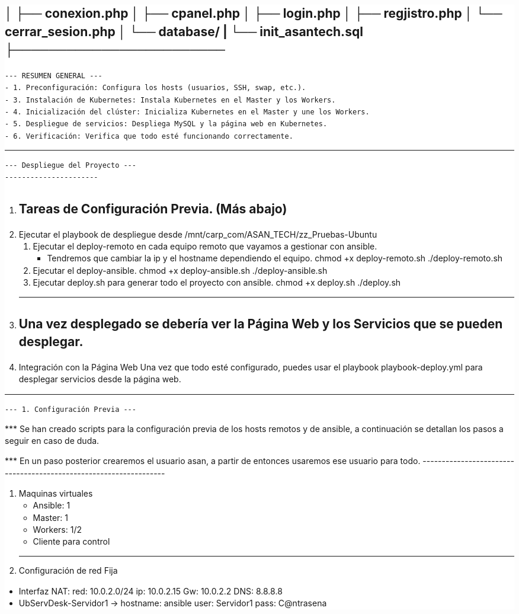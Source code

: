 │   ├── conexion.php
│   ├── cpanel.php
│   ├── login.php
│   ├── regjistro.php
│   └── cerrar_sesion.php
│
└── database/
|    └── init_asantech.sql
├────────────────────────
-----------------------------------------------------
    --- RESUMEN GENERAL ---
    - 1. Preconfiguración: Configura los hosts (usuarios, SSH, swap, etc.).
    - 3. Instalación de Kubernetes: Instala Kubernetes en el Master y los Workers.
    - 4. Inicialización del clúster: Inicializa Kubernetes en el Master y une los Workers.
    - 5. Despliegue de servicios: Despliega MySQL y la página web en Kubernetes.
    - 6. Verificación: Verifica que todo esté funcionando correctamente.
-------------------------------------------------------------------------
    --- Despliegue del Proyecto ---
    ----------------------
1. Tareas de Configuración Previa. (Más abajo)
    ----------------------
2. Ejecutar el playbook de despliegue desde /mnt/carp_com/ASAN_TECH/zz_Pruebas-Ubuntu
    1. Ejecutar el deploy-remoto en cada equipo remoto que vayamos a gestionar con ansible.
        * Tendremos que cambiar la ip y el hostname dependiendo el equipo.
        chmod +x deploy-remoto.sh
        ./deploy-remoto.sh
    2. Ejecutar el deploy-ansible.
        chmod +x deploy-ansible.sh
        ./deploy-ansible.sh
    3. Ejecutar deploy.sh para generar todo el proyecto con ansible.
        chmod +x deploy.sh
        ./deploy.sh
    ----------------------
3. Una vez desplegado se debería ver la Página Web y los Servicios que se pueden desplegar.
    ----------------------
4. Integración con la Página Web
    Una vez que todo esté configurado, puedes usar el playbook playbook-deploy.yml 
    para desplegar servicios desde la página web.

-------------------------------------------------------------------------
    --- 1. Configuración Previa ---
*** Se han creado scripts para la configuración previa de los hosts remotos y de ansible,
a continuación se detallan los pasos a seguir en caso de duda.

*** En un paso posterior crearemos el usuario asan, a partir de 
entonces usaremos ese usuario para todo.
    ------------------------------------------------------------------
1. Maquinas virtuales
    - Ansible: 1
    - Master: 1
    - Workers: 1/2
    - Cliente para control
    ------------------------------------------------------------------
2. Configuración de red Fija
- Interfaz NAT:
    red: 10.0.2.0/24
    ip:  10.0.2.15
    Gw:  10.0.2.2
    DNS: 8.8.8.8
- UbServDesk-Servidor1 -> hostname: ansible
    user: Servidor1
    pass: C@ntrasena
